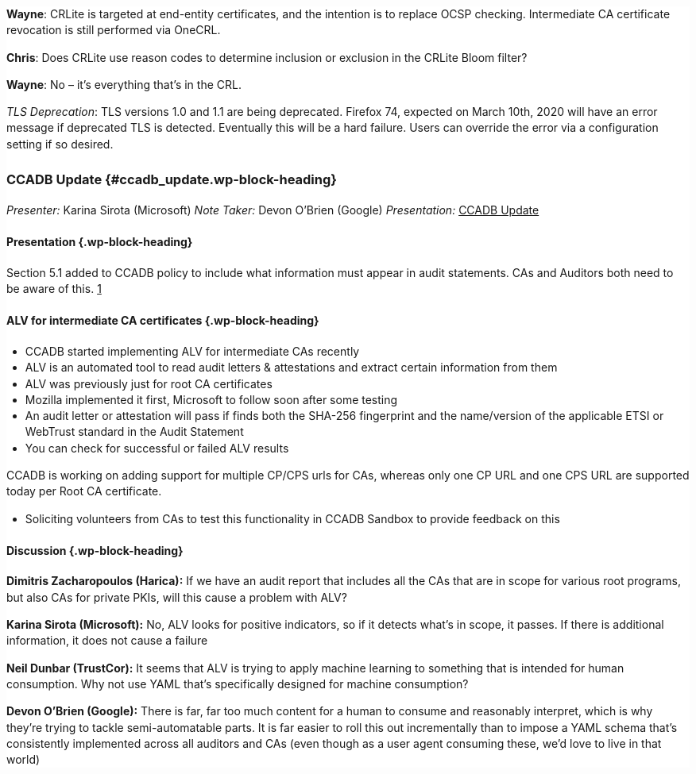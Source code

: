**Wayne**: CRLite is targeted at end-entity certificates, and the intention is to replace OCSP checking. Intermediate CA certificate revocation is still performed via OneCRL.

**Chris**: Does CRLite use reason codes to determine inclusion or exclusion in the CRLite Bloom filter?

**Wayne**: No – it’s everything that’s in the CRL.

_TLS Deprecation_: TLS versions 1.0 and 1.1 are being deprecated. Firefox 74, expected on March 10th, 2020 will have an error message if deprecated TLS is detected. Eventually this will be a hard failure. Users can override the error via a configuration setting if so desired.

### CCADB Update {#ccadb_update.wp-block-heading}

_Presenter:_ Karina Sirota (Microsoft)
_Note Taker:_ Devon O’Brien (Google)
_Presentation:_ [CCADB Update][8]

#### Presentation {.wp-block-heading}

Section 5.1 added to CCADB policy to include what information must appear in audit statements. CAs and Auditors both need to be aware of this. [1]

#### ALV for intermediate CA certificates {.wp-block-heading}

- CCADB started implementing ALV for intermediate CAs recently
- ALV is an automated tool to read audit letters & attestations and extract certain information from them
- ALV was previously just for root CA certificates
- Mozilla implemented it first, Microsoft to follow soon after some testing
- An audit letter or attestation will pass if finds both the SHA-256 fingerprint and the name/version of the applicable ETSI or WebTrust standard in the Audit Statement
- You can check for successful or failed ALV results

CCADB is working on adding support for multiple CP/CPS urls for CAs, whereas only one CP URL and one CPS URL are supported today per Root CA certificate.

- Soliciting volunteers from CAs to test this functionality in CCADB Sandbox to provide feedback on this

#### Discussion {.wp-block-heading}

**Dimitris Zacharopoulos (Harica):** If we have an audit report that includes all the CAs that are in scope for various root programs, but also CAs for private PKIs, will this cause a problem with ALV?

**Karina Sirota (Microsoft):** No, ALV looks for positive indicators, so if it detects what’s in scope, it passes. If there is additional information, it does not cause a failure

**Neil Dunbar (TrustCor):** It seems that ALV is trying to apply machine learning to something that is intended for human consumption. Why not use YAML that’s specifically designed for machine consumption?

**Devon O’Brien (Google):** There is far, far too much content for a human to consume and reasonably interpret, which is why they’re trying to tackle semi-automatable parts. It is far easier to roll this out incrementally than to impose a YAML schema that’s consistently implemented across all auditors and CAs (even though as a user agent consuming these, we’d love to live in that world)


[1]: https://docs.google.com/document/d/1EtrIy3F5cPge0_M-C8J6fe72KcVI8H5Q_2S6S31ynU0/edit#heading=h.3mspyi76isma
[2]: /uploads/7-code-signing-formats.pdf
[3]: /uploads/11-Apple-Root-Program-Update.pdf
[4]: /uploads/12-Chrome-Browser-Update.pdf
[5]: /uploads/13-Microsoft-Update.pdf
[6]: /uploads/14-Mozilla-Update.pdf
[7]: https://blog.mozilla.org/security/2019/12/11/announcing-version-2-7-of-the-mozilla-root-store-policy/
[8]: /uploads/15-CCADB-Update.pdf
[9]: /uploads/16-NetSec-SC-Report.pdf
[10]: /uploads/17-Validation-SC-Report.pdf
[11]: /uploads/18-quantum-Cryptography-KU.pdf
[12]: /uploads/19-Jurisdiction-Of-Incorporation.pdf
[13]: /uploads/20-Analysis-and-use-of-RSA-keypair-generation-bias.pdf
[14]: /uploads/21-ETSI-ESI_Standardisation_Update.pdf
[15]: /uploads/22-ACABc-Update.pdf
[16]: /uploads/23-Webtrust-update.pdf
[17]: /uploads/23-Sample-detailed-report.pdf
[18]: /uploads/24-QWAC-Presentation.pdf
[19]: /uploads/25-Intuitive-UI.pdf
[20]: /uploads/27-Better-Alignment-of-Remedies-with-BR-Violations.pdf